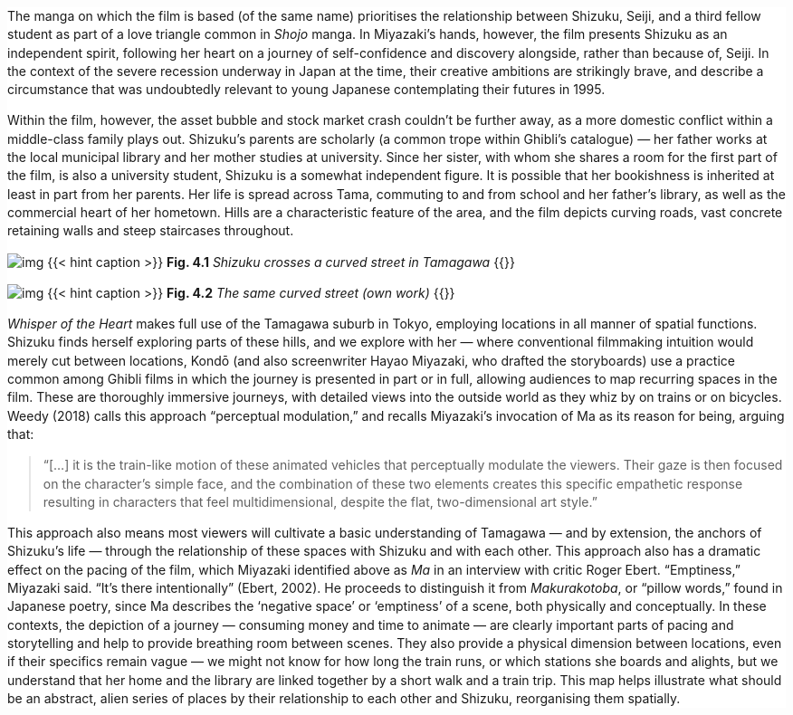 The manga on which the film is based (of the same name) prioritises the relationship between Shizuku, Seiji, and a third fellow student as part of a love triangle common in *Shojo* manga. In Miyazaki’s hands, however, the film presents Shizuku as an independent spirit, following her heart on a journey of self-confidence and discovery alongside, rather than because of, Seiji. In the context of the severe recession underway in Japan at the time, their creative ambitions are strikingly brave, and describe a circumstance that was undoubtedly relevant to young Japanese contemplating their futures in 1995.

Within the film, however, the asset bubble and stock market crash couldn’t be further away, as a more domestic conflict within a middle-class family plays out. Shizuku’s parents are scholarly (a common trope within Ghibli’s catalogue) — her father works at the local municipal library and her mother studies at university. Since her sister, with whom she shares a room for the first part of the film, is also a university student, Shizuku is a somewhat independent figure. It is possible that her bookishness is inherited at least in part from her parents. Her life is spread across Tama, commuting to and from school and her father’s library, as well as the commercial heart of her hometown. Hills are a characteristic feature of the area, and the film depicts curving roads, vast concrete retaining walls and steep staircases throughout.


![img](https://images.millmint.net/images/media/heart-1-1.png)
{{< hint caption >}}
**Fig. 4.1** *Shizuku crosses a curved street in Tamagawa*
{{</hint>}}

![img](https://images.millmint.net/images/media/heart-1-2.jpg)
{{< hint caption >}}
**Fig. 4.2** *The same curved street (own work)*
{{</hint>}}


*Whisper of the Heart* makes full use of the Tamagawa suburb in Tokyo, employing locations in all manner of spatial functions. Shizuku finds herself exploring parts of these hills, and we explore with her — where conventional filmmaking intuition would merely cut between locations, Kondō (and also screenwriter Hayao Miyazaki, who drafted the storyboards) use a practice common among Ghibli films in which the journey is presented in part or in full, allowing audiences to map recurring spaces in the film. These are thoroughly immersive journeys, with detailed views into the outside world as they whiz by on trains or on bicycles. Weedy (2018) calls this approach “perceptual modulation,” and recalls Miyazaki’s invocation of Ma as its reason for being, arguing that:

>“[…] it is the train-like motion of these animated vehicles that perceptually modulate the viewers. Their gaze is then focused on the character’s simple face, and the combination of these two elements creates this specific empathetic response resulting in characters that feel multidimensional, despite the flat, two-dimensional art style.”

This approach also means most viewers will cultivate a basic understanding of Tamagawa — and by extension, the anchors of Shizuku’s life — through the relationship of these spaces with Shizuku and with each other. This approach also has a dramatic effect on the pacing of the film, which Miyazaki identified above as *Ma* in an interview with critic Roger Ebert. “Emptiness,” Miyazaki said. “It’s there intentionally” (Ebert, 2002). He proceeds to distinguish it from *Makurakotoba*, or “pillow words,” found in Japanese poetry, since Ma describes the ‘negative space’ or ‘emptiness’ of a scene, both physically and conceptually. In these contexts, the depiction of a journey — consuming money and time to animate — are clearly important parts of pacing and storytelling and help to provide breathing room between scenes. They also provide a physical dimension between locations, even if their specifics remain vague — we might not know for how long the train runs, or which stations she boards and alights, but we understand that her home and the library are linked together by a short walk and a train trip. This map helps illustrate what should be an abstract, alien series of places by their relationship to each other and Shizuku, reorganising them spatially.


[^1]: Quoted from (Frank Lloyd Wright Foundation 2020)
[^2]: As per Lyman Sargent’s triad of utopia — eutopia exemplifying a traditional ‘utopian’ good-place (as per a literal translation). Readers will likely be familiar with dystopia, its opposite, though still operative within the Sargent’s utopian framework.
[^3]: Although Whisper of the Heart was directed by Yoshifumi Kondō, it was storyboarded and written by Hayao Miyazaki (Miyazaki, 2001).
[^4]: Coined by H.G. Wells’s The Shape of Things to Come (Wells 2006).